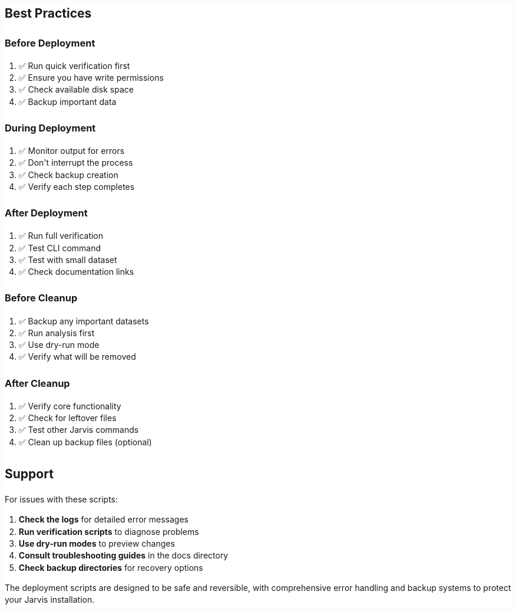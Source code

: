 ## Best Practices

### Before Deployment
1. ✅ Run quick verification first
2. ✅ Ensure you have write permissions
3. ✅ Check available disk space
4. ✅ Backup important data

### During Deployment
1. ✅ Monitor output for errors
2. ✅ Don't interrupt the process
3. ✅ Check backup creation
4. ✅ Verify each step completes

### After Deployment
1. ✅ Run full verification
2. ✅ Test CLI command
3. ✅ Test with small dataset
4. ✅ Check documentation links

### Before Cleanup
1. ✅ Backup any important datasets
2. ✅ Run analysis first
3. ✅ Use dry-run mode
4. ✅ Verify what will be removed

### After Cleanup
1. ✅ Verify core functionality
2. ✅ Check for leftover files
3. ✅ Test other Jarvis commands
4. ✅ Clean up backup files (optional)

## Support

For issues with these scripts:

1. **Check the logs** for detailed error messages
2. **Run verification scripts** to diagnose problems
3. **Use dry-run modes** to preview changes
4. **Consult troubleshooting guides** in the docs directory
5. **Check backup directories** for recovery options

The deployment scripts are designed to be safe and reversible, with comprehensive error handling and backup systems to protect your Jarvis installation.